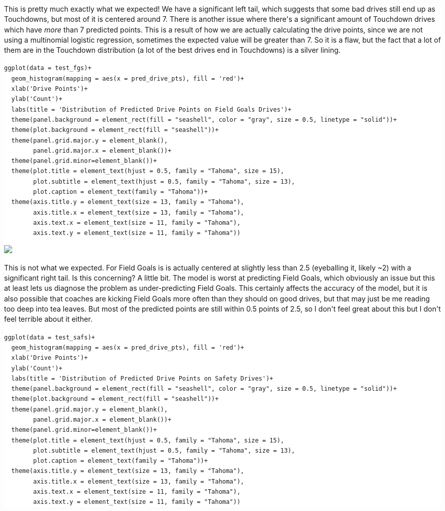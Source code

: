 This is pretty much exactly what we expected! We have a significant left tail, which suggests that some bad drives still end up as Touchdowns, but most of it is centered around 7. There is another issue where there's a significant amount of Touchdown drives which have *more* than 7 predicted points. This is a result of how we are actually calculating the drive points, since we are not using a multinomial logistic regression, sometimes the expected value will be greater than 7. So it is a flaw, but the fact that a lot of them are in the Touchdown distribution (a lot of the best drives end in Touchdowns) is a silver lining.

```{r}
ggplot(data = test_fgs)+
  geom_histogram(mapping = aes(x = pred_drive_pts), fill = 'red')+
  xlab('Drive Points')+
  ylab('Count')+
  labs(title = 'Distribution of Predicted Drive Points on Field Goals Drives')+
  theme(panel.background = element_rect(fill = "seashell", color = "gray", size = 0.5, linetype = "solid"))+
  theme(plot.background = element_rect(fill = "seashell"))+
  theme(panel.grid.major.y = element_blank(),
        panel.grid.major.x = element_blank())+
  theme(panel.grid.minor=element_blank())+
  theme(plot.title = element_text(hjust = 0.5, family = "Tahoma", size = 15),
        plot.subtitle = element_text(hjust = 0.5, family = "Tahoma", size = 13),
        plot.caption = element_text(family = "Tahoma"))+
  theme(axis.title.y = element_text(size = 13, family = "Tahoma"),
        axis.title.x = element_text(size = 13, family = "Tahoma"),
        axis.text.x = element_text(size = 11, family = "Tahoma"),
        axis.text.y = element_text(size = 11, family = "Tahoma"))
```

![](pic6)

This is not what we expected. For Field Goals is is actually centered at slightly less than 2.5 (eyeballing it, likely \~2) with a significant right tail. Is this concerning? A little bit. The model is worst at predicting Field Goals, which obviously an issue but this at least lets us diagnose the problem as under-predicting Field Goals. This certainly affects the accuracy of the model, but it is also possible that coaches are kicking Field Goals more often than they should on good drives, but that may just be me reading too deep into tea leaves. But most of the predicted points are still within 0.5 points of 2.5, so I don't feel great about this but I don't feel terrible about it either.

```{r}
ggplot(data = test_safs)+
  geom_histogram(mapping = aes(x = pred_drive_pts), fill = 'red')+
  xlab('Drive Points')+
  ylab('Count')+
  labs(title = 'Distribution of Predicted Drive Points on Safety Drives')+
  theme(panel.background = element_rect(fill = "seashell", color = "gray", size = 0.5, linetype = "solid"))+
  theme(plot.background = element_rect(fill = "seashell"))+
  theme(panel.grid.major.y = element_blank(),
        panel.grid.major.x = element_blank())+
  theme(panel.grid.minor=element_blank())+
  theme(plot.title = element_text(hjust = 0.5, family = "Tahoma", size = 15),
        plot.subtitle = element_text(hjust = 0.5, family = "Tahoma", size = 13),
        plot.caption = element_text(family = "Tahoma"))+
  theme(axis.title.y = element_text(size = 13, family = "Tahoma"),
        axis.title.x = element_text(size = 13, family = "Tahoma"),
        axis.text.x = element_text(size = 11, family = "Tahoma"),
        axis.text.y = element_text(size = 11, family = "Tahoma"))
```
